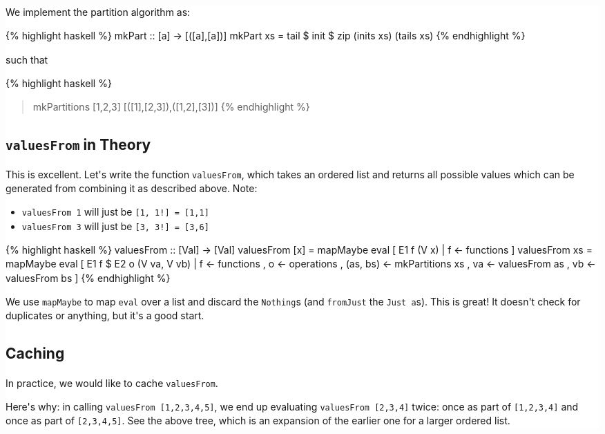 We implement the partition algorithm as:

{% highlight haskell %}
mkPart :: [a] -> [([a],[a])]
mkPart xs = tail $ init $ zip (inits xs) (tails xs)
{% endhighlight %}

such that

{% highlight haskell %}
> mkPartitions [1,2,3]                 [([1],[2,3]),([1,2],[3])]
{% endhighlight %}

## `valuesFrom` in Theory

This is excellent. Let's write the function `valuesFrom`, which takes an ordered
list and returns all possible values which can be generated from combining it
as described above. Note:

 - `valuesFrom 1` will just be `[1, 1!] = [1,1]`
 - `valuesFrom 3` will just be `[3, 3!] = [3,6]`

{% highlight haskell %}
valuesFrom :: [Val] -> [Val]
valuesFrom [x] = mapMaybe eval [ E1 f (V x) | f <- functions ]
valuesFrom xs  = mapMaybe eval [ E1 f $ E2 o (V va, V vb)
                               |        f <- functions
                               ,        o <- operations
                               , (as, bs) <- mkPartitions xs
                               ,       va <- valuesFrom as
                               ,       vb <- valuesFrom bs
                               ]
{% endhighlight %}

We use `mapMaybe` to map `eval` over a list and discard the `Nothing`s (and
`fromJust` the `Just a`s). This is great! It doesn't check for duplicates or
anything, but it's a good start.

## Caching

In practice, we would like to cache `valuesFrom`. 

Here's why: in calling `valuesFrom [1,2,3,4,5]`, we end up evaluating
`valuesFrom [2,3,4]` twice: once as part of `[1,2,3,4]` and once as part of
`[2,3,4,5]`. See the above tree, which is an expansion of the earlier one for a
larger ordered list.
